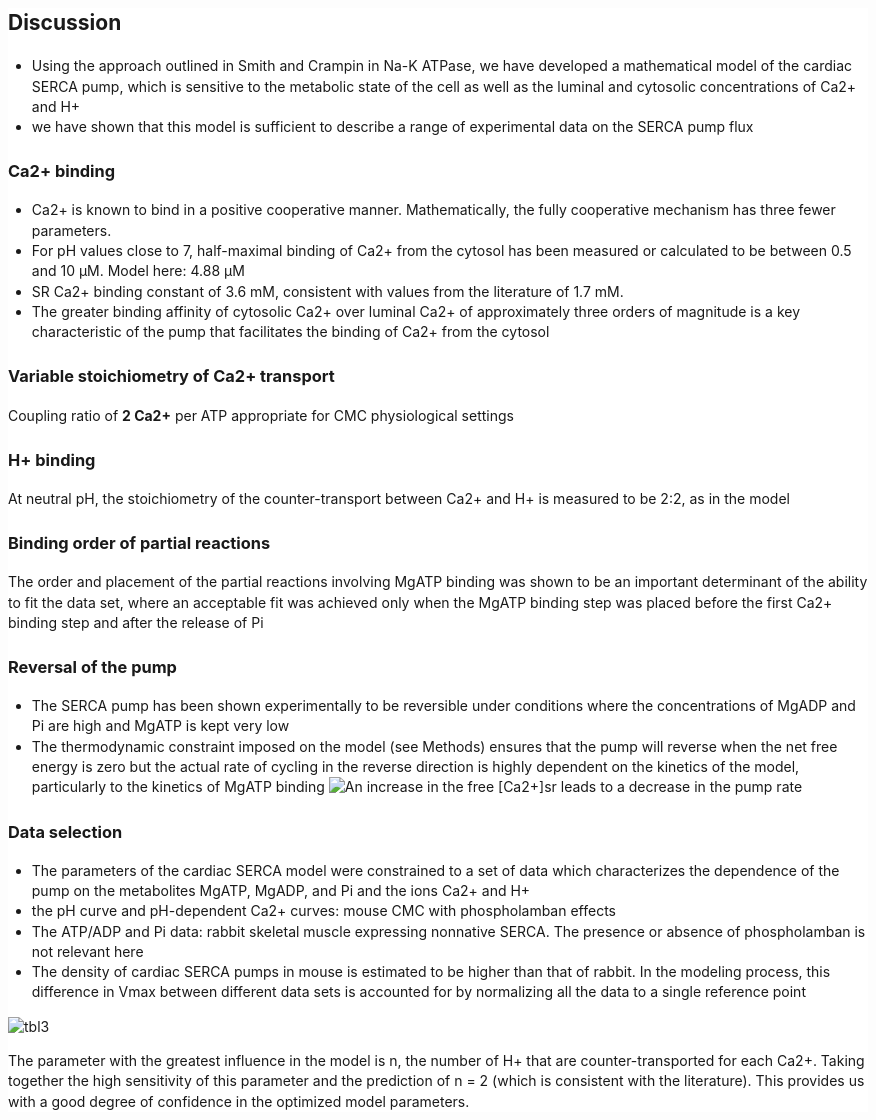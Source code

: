 ## Discussion
* Using the approach outlined in Smith and Crampin in Na-K ATPase, we have developed a mathematical model of the cardiac SERCA pump, which is sensitive to the metabolic state of the cell as well as the luminal and cytosolic concentrations of Ca2+ and H+
* we have shown that this model is sufficient to describe a range of experimental data on the SERCA pump flux
### Ca2+ binding
* Ca2+ is known to bind in a positive cooperative manner. Mathematically, the fully cooperative mechanism has three fewer parameters.
* For pH values close to 7, half-maximal binding of Ca2+ from the cytosol has been measured or calculated to be between 0.5 and 10 μM. Model here: 4.88 μM
* SR Ca2+ binding constant of 3.6 mM, consistent with values from the literature of 1.7 mM.
* The greater binding affinity of cytosolic Ca2+ over luminal Ca2+ of approximately three orders of magnitude is a key characteristic of the pump that facilitates the binding of Ca2+ from the cytosol
###  Variable stoichiometry of Ca2+ transport
Coupling ratio of **2 Ca2+** per ATP appropriate for CMC physiological settings
###  H+ binding
At neutral pH, the stoichiometry of the counter-transport between Ca2+ and H+ is measured to be 2:2, as in the model
###  Binding order of partial reactions
The order and placement of the partial reactions involving MgATP binding was shown to be an important determinant of the ability to fit the data set, where an acceptable fit was achieved only when the MgATP binding step was placed before the first Ca2+ binding step and after the release of Pi
###  Reversal of the pump
* The SERCA pump has been shown experimentally to be reversible under conditions where the concentrations of MgADP and Pi are high and MgATP is kept very low
* The thermodynamic constraint imposed on the model (see Methods) ensures that the pump will reverse when the net free energy is zero but the actual rate of cycling in the reverse direction is highly dependent on the kinetics of the model, particularly to the kinetics of MgATP binding
![](https://els-jbs-prod-cdn.literatumonline.com/cms/attachment/7314387d-c115-49e8-b32d-b81c31bd45db/gr13_lrg.gif "An increase in the free [Ca2+]sr leads to a decrease in the pump rate")

### Data selection
* The parameters of the cardiac SERCA model were constrained to a set of data which characterizes the dependence of the pump on the metabolites MgATP, MgADP, and Pi and the ions Ca2+ and H+
* the pH curve and pH-dependent Ca2+ curves: mouse CMC with phospholamban effects
* The ATP/ADP and Pi data:  rabbit skeletal muscle expressing nonnative SERCA. The presence or absence of phospholamban is not relevant here
* The density of cardiac SERCA pumps in mouse is estimated to be higher than that of rabbit. In the modeling process, this difference in Vmax between different data sets is accounted for by normalizing all the data to a single reference point

![tbl3](https://user-images.githubusercontent.com/40054455/86724502-6bb80380-c05b-11ea-9ab6-b529ab13cb0e.png "Parameter sensitivity")

The parameter with the greatest influence in the model is n, the number of H+ that are counter-transported for each Ca2+. Taking together the high sensitivity of this parameter and the prediction of n = 2 (which is consistent with the literature). This provides us with a good degree of confidence in the optimized model parameters.


[^Tran2009]: Tran K, Smith NP, Loiselle DS, Crampin EJ. A thermodynamic model of the cardiac sarcoplasmic/endoplasmic Ca(2+) (SERCA) pump. Biophys J. 2009;96(5):2029-42.[PMC2717298](http://www.ncbi.nlm.nih.gov/pmc/articles/PMC2717298)
